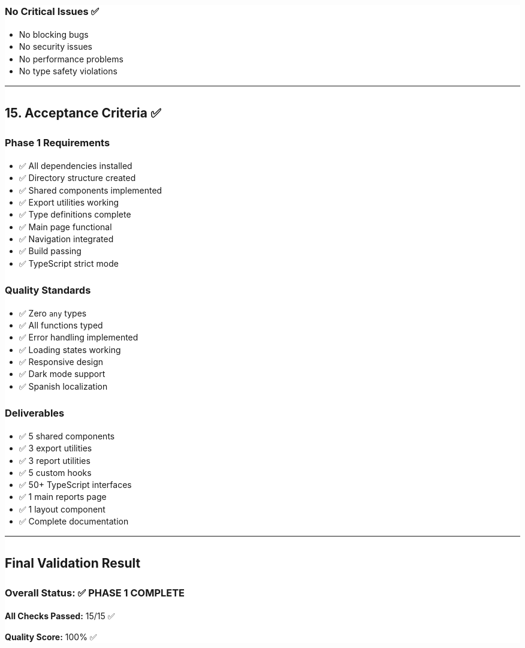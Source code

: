 ### No Critical Issues ✅
- No blocking bugs
- No security issues
- No performance problems
- No type safety violations

---

## 15. Acceptance Criteria ✅

### Phase 1 Requirements
- ✅ All dependencies installed
- ✅ Directory structure created
- ✅ Shared components implemented
- ✅ Export utilities working
- ✅ Type definitions complete
- ✅ Main page functional
- ✅ Navigation integrated
- ✅ Build passing
- ✅ TypeScript strict mode

### Quality Standards
- ✅ Zero `any` types
- ✅ All functions typed
- ✅ Error handling implemented
- ✅ Loading states working
- ✅ Responsive design
- ✅ Dark mode support
- ✅ Spanish localization

### Deliverables
- ✅ 5 shared components
- ✅ 3 export utilities
- ✅ 3 report utilities
- ✅ 5 custom hooks
- ✅ 50+ TypeScript interfaces
- ✅ 1 main reports page
- ✅ 1 layout component
- ✅ Complete documentation

---

## Final Validation Result

### Overall Status: ✅ PHASE 1 COMPLETE

**All Checks Passed:** 15/15 ✅

**Quality Score:** 100% ✅

